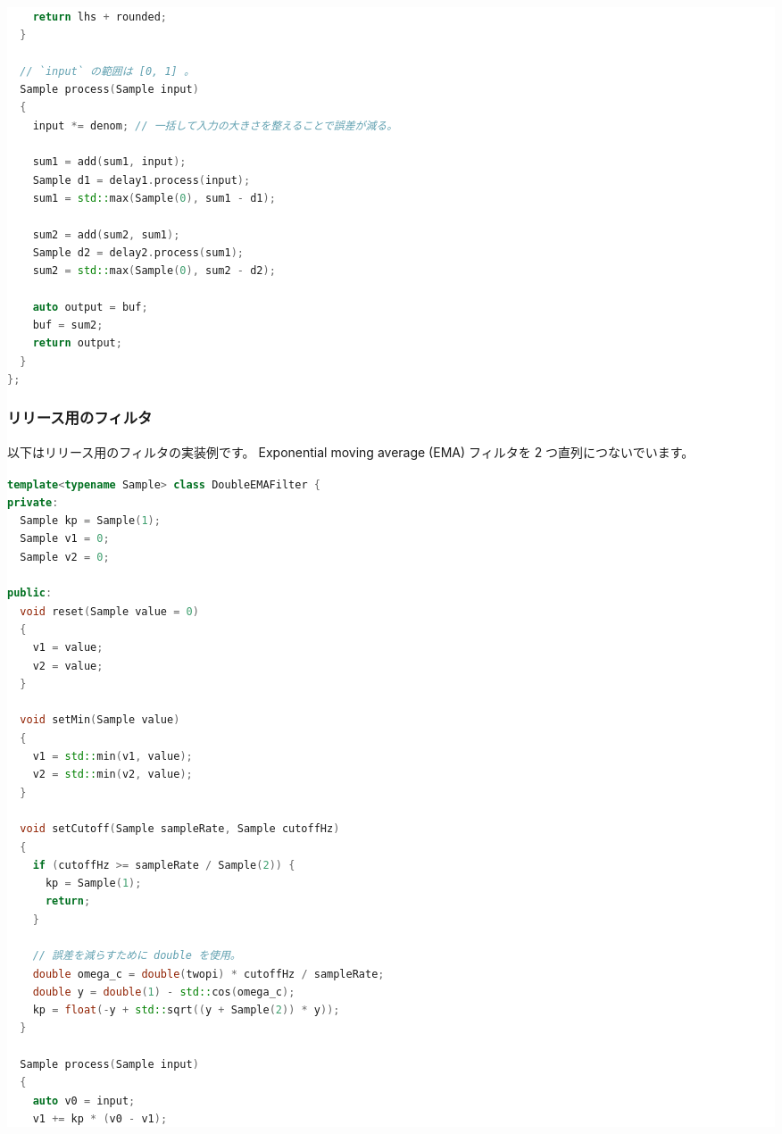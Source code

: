 ```c++
    return lhs + rounded;
  }

  // `input` の範囲は [0, 1] 。
  Sample process(Sample input)
  {
    input *= denom; // 一括して入力の大きさを整えることで誤差が減る。

    sum1 = add(sum1, input);
    Sample d1 = delay1.process(input);
    sum1 = std::max(Sample(0), sum1 - d1);

    sum2 = add(sum2, sum1);
    Sample d2 = delay2.process(sum1);
    sum2 = std::max(Sample(0), sum2 - d2);

    auto output = buf;
    buf = sum2;
    return output;
  }
};
```

### リリース用のフィルタ
以下はリリース用のフィルタの実装例です。 Exponential moving average (EMA) フィルタを 2 つ直列につないでいます。

```c++
template<typename Sample> class DoubleEMAFilter {
private:
  Sample kp = Sample(1);
  Sample v1 = 0;
  Sample v2 = 0;

public:
  void reset(Sample value = 0)
  {
    v1 = value;
    v2 = value;
  }

  void setMin(Sample value)
  {
    v1 = std::min(v1, value);
    v2 = std::min(v2, value);
  }

  void setCutoff(Sample sampleRate, Sample cutoffHz)
  {
    if (cutoffHz >= sampleRate / Sample(2)) {
      kp = Sample(1);
      return;
    }

    // 誤差を減らすために double を使用。
    double omega_c = double(twopi) * cutoffHz / sampleRate;
    double y = double(1) - std::cos(omega_c);
    kp = float(-y + std::sqrt((y + Sample(2)) * y));
  }

  Sample process(Sample input)
  {
    auto v0 = input;
    v1 += kp * (v0 - v1);
```
